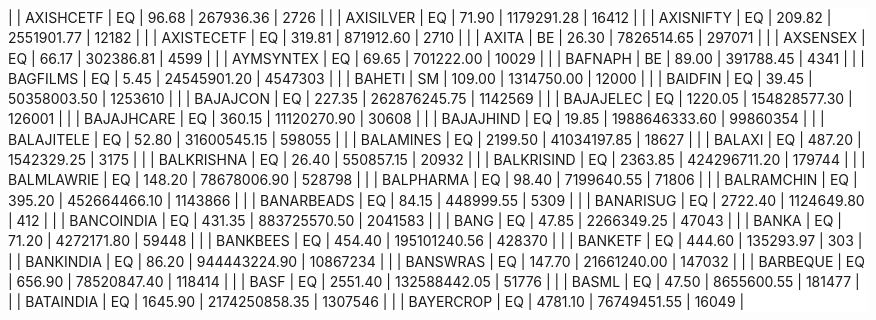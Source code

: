|  | AXISHCETF | EQ | 96.68 | 267936.36 | 2726 |
|  | AXISILVER | EQ | 71.90 | 1179291.28 | 16412 |
|  | AXISNIFTY | EQ | 209.82 | 2551901.77 | 12182 |
|  | AXISTECETF | EQ | 319.81 | 871912.60 | 2710 |
|  | AXITA | BE | 26.30 | 7826514.65 | 297071 |
|  | AXSENSEX | EQ | 66.17 | 302386.81 | 4599 |
|  | AYMSYNTEX | EQ | 69.65 | 701222.00 | 10029 |
|  | BAFNAPH | BE | 89.00 | 391788.45 | 4341 |
|  | BAGFILMS | EQ | 5.45 | 24545901.20 | 4547303 |
|  | BAHETI | SM | 109.00 | 1314750.00 | 12000 |
|  | BAIDFIN | EQ | 39.45 | 50358003.50 | 1253610 |
|  | BAJAJCON | EQ | 227.35 | 262876245.75 | 1142569 |
|  | BAJAJELEC | EQ | 1220.05 | 154828577.30 | 126001 |
|  | BAJAJHCARE | EQ | 360.15 | 11120270.90 | 30608 |
|  | BAJAJHIND | EQ | 19.85 | 1988646333.60 | 99860354 |
|  | BALAJITELE | EQ | 52.80 | 31600545.15 | 598055 |
|  | BALAMINES | EQ | 2199.50 | 41034197.85 | 18627 |
|  | BALAXI | EQ | 487.20 | 1542329.25 | 3175 |
|  | BALKRISHNA | EQ | 26.40 | 550857.15 | 20932 |
|  | BALKRISIND | EQ | 2363.85 | 424296711.20 | 179744 |
|  | BALMLAWRIE | EQ | 148.20 | 78678006.90 | 528798 |
|  | BALPHARMA | EQ | 98.40 | 7199640.55 | 71806 |
|  | BALRAMCHIN | EQ | 395.20 | 452664466.10 | 1143866 |
|  | BANARBEADS | EQ | 84.15 | 448999.55 | 5309 |
|  | BANARISUG | EQ | 2722.40 | 1124649.80 | 412 |
|  | BANCOINDIA | EQ | 431.35 | 883725570.50 | 2041583 |
|  | BANG | EQ | 47.85 | 2266349.25 | 47043 |
|  | BANKA | EQ | 71.20 | 4272171.80 | 59448 |
|  | BANKBEES | EQ | 454.40 | 195101240.56 | 428370 |
|  | BANKETF | EQ | 444.60 | 135293.97 | 303 |
|  | BANKINDIA | EQ | 86.20 | 944443224.90 | 10867234 |
|  | BANSWRAS | EQ | 147.70 | 21661240.00 | 147032 |
|  | BARBEQUE | EQ | 656.90 | 78520847.40 | 118414 |
|  | BASF | EQ | 2551.40 | 132588442.05 | 51776 |
|  | BASML | EQ | 47.50 | 8655600.55 | 181477 |
|  | BATAINDIA | EQ | 1645.90 | 2174250858.35 | 1307546 |
|  | BAYERCROP | EQ | 4781.10 | 76749451.55 | 16049 |